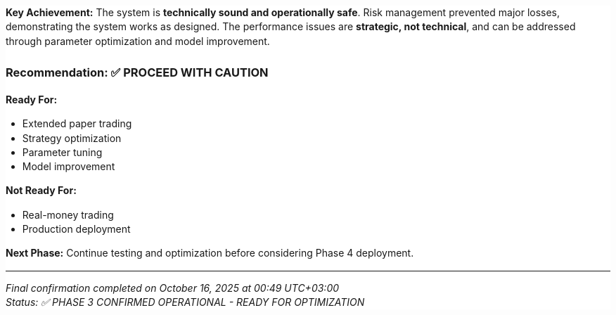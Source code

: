 **Key Achievement:**
The system is **technically sound and operationally safe**. Risk management prevented major losses, demonstrating the system works as designed. The performance issues are **strategic, not technical**, and can be addressed through parameter optimization and model improvement.

### Recommendation: ✅ PROCEED WITH CAUTION

**Ready For:**
- Extended paper trading
- Strategy optimization
- Parameter tuning
- Model improvement

**Not Ready For:**
- Real-money trading
- Production deployment

**Next Phase:**
Continue testing and optimization before considering Phase 4 deployment.

---

*Final confirmation completed on October 16, 2025 at 00:49 UTC+03:00*  
*Status: ✅ PHASE 3 CONFIRMED OPERATIONAL - READY FOR OPTIMIZATION*
